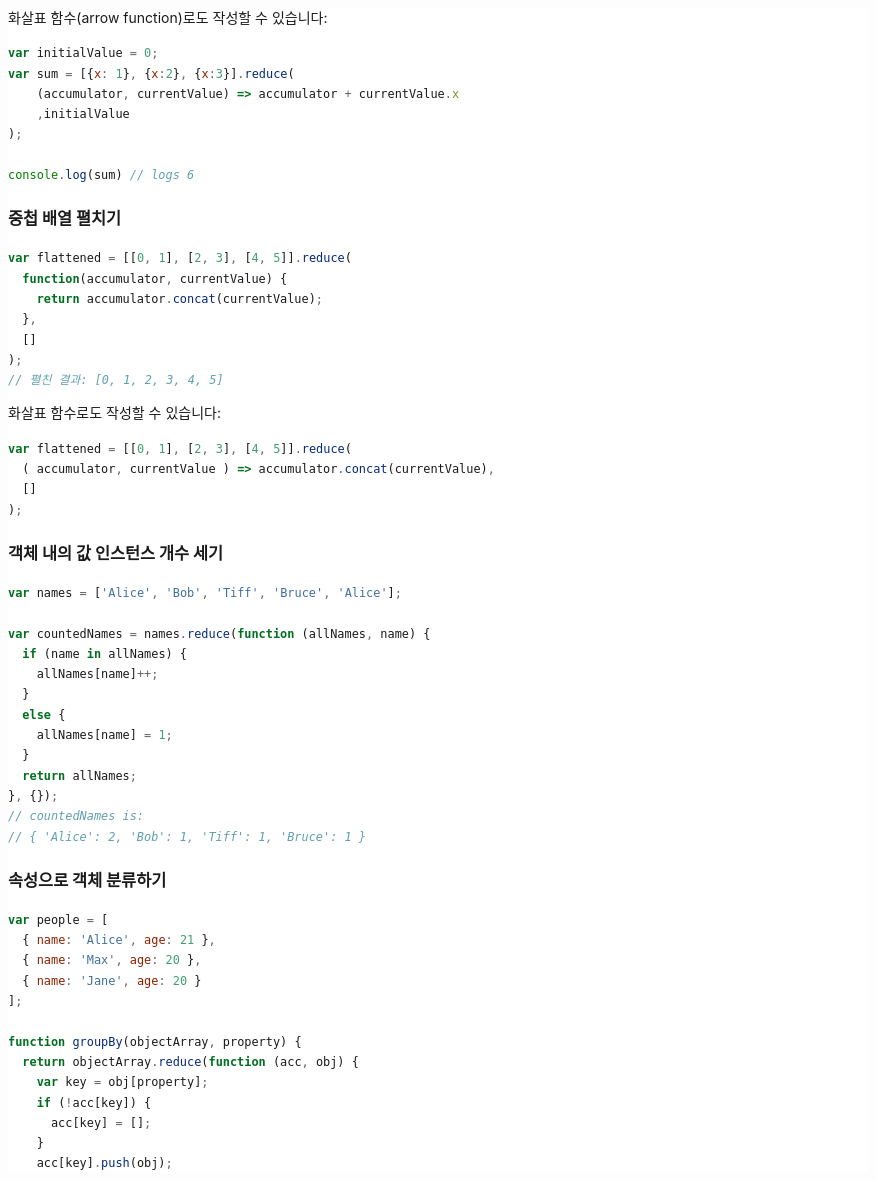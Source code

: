화살표 함수(arrow function)로도 작성할 수 있습니다:

```js
var initialValue = 0;
var sum = [{x: 1}, {x:2}, {x:3}].reduce(
    (accumulator, currentValue) => accumulator + currentValue.x
    ,initialValue
);

console.log(sum) // logs 6
```

### 중첩 배열 펼치기

```js
var flattened = [[0, 1], [2, 3], [4, 5]].reduce(
  function(accumulator, currentValue) {
    return accumulator.concat(currentValue);
  },
  []
);
// 펼친 결과: [0, 1, 2, 3, 4, 5]
```

화살표 함수로도 작성할 수 있습니다:

```js
var flattened = [[0, 1], [2, 3], [4, 5]].reduce(
  ( accumulator, currentValue ) => accumulator.concat(currentValue),
  []
);
```

### 객체 내의 값 인스턴스 개수 세기

```js
var names = ['Alice', 'Bob', 'Tiff', 'Bruce', 'Alice'];

var countedNames = names.reduce(function (allNames, name) {
  if (name in allNames) {
    allNames[name]++;
  }
  else {
    allNames[name] = 1;
  }
  return allNames;
}, {});
// countedNames is:
// { 'Alice': 2, 'Bob': 1, 'Tiff': 1, 'Bruce': 1 }
```

### 속성으로 객체 분류하기

```js
var people = [
  { name: 'Alice', age: 21 },
  { name: 'Max', age: 20 },
  { name: 'Jane', age: 20 }
];

function groupBy(objectArray, property) {
  return objectArray.reduce(function (acc, obj) {
    var key = obj[property];
    if (!acc[key]) {
      acc[key] = [];
    }
    acc[key].push(obj);
```